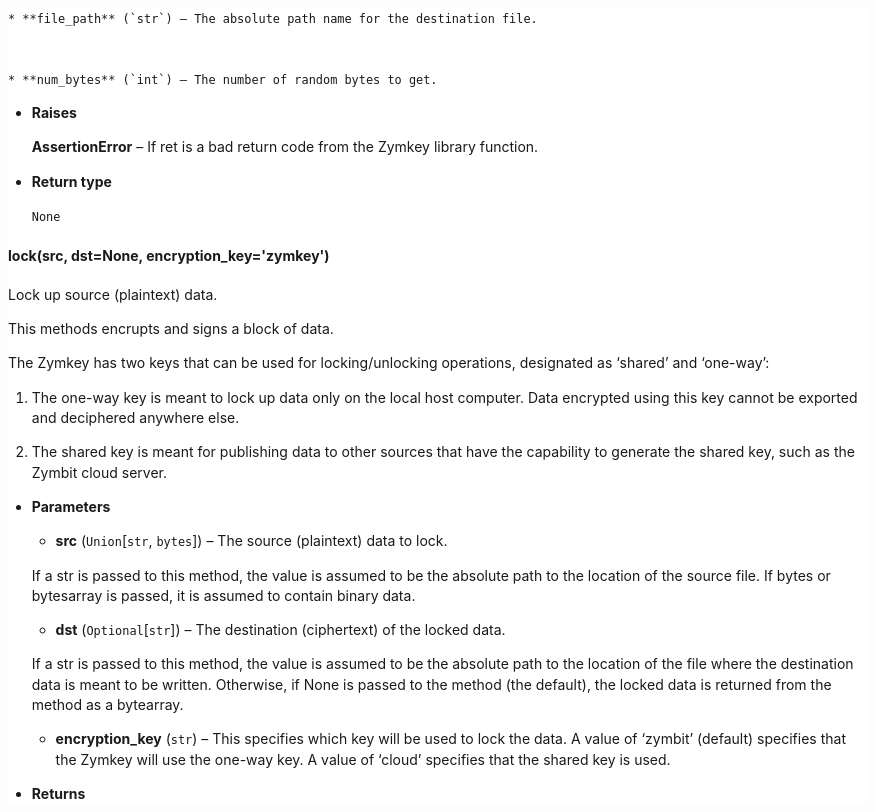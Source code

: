     * **file_path** (`str`) – The absolute path name for the destination file.


    * **num_bytes** (`int`) – The number of random bytes to get.



* **Raises**

    **AssertionError** – If ret is a bad return code from the Zymkey library function.



* **Return type**

    `None`



#### lock(src, dst=None, encryption_key='zymkey')
Lock up source (plaintext) data.

This methods encrupts and signs a block of data.

The Zymkey has two keys that can be used for locking/unlocking operations,
designated as ‘shared’ and ‘one-way’:


1. The one-way key is meant to lock up data only on the local host
computer. Data encrypted using this key cannot be exported and
deciphered anywhere else.


2. The shared key is meant for publishing data to other sources that
have the capability to generate the shared key, such as the Zymbit
cloud server.


* **Parameters**


    * **src** (`Union`[`str`, `bytes`]) – The source (plaintext) data to lock.

    If a str is passed to this method, the value is assumed to be
    the absolute path to the location of the source file. If bytes
    or bytesarray is passed, it is assumed to contain binary data.



    * **dst** (`Optional`[`str`]) – The destination (ciphertext) of the locked data.

    If a str is passed to this method, the value is assumed to be
    the absolute path to the location of the file where the destination
    data is meant to be written. Otherwise, if None is passed to the
    method (the default), the locked data is returned from the method
    as a bytearray.



    * **encryption_key** (`str`) – This specifies which key will be used to lock the data. A value of
    ‘zymbit’ (default) specifies that the Zymkey will use the one-way
    key. A value of ‘cloud’ specifies that the shared key is used.



* **Returns**

